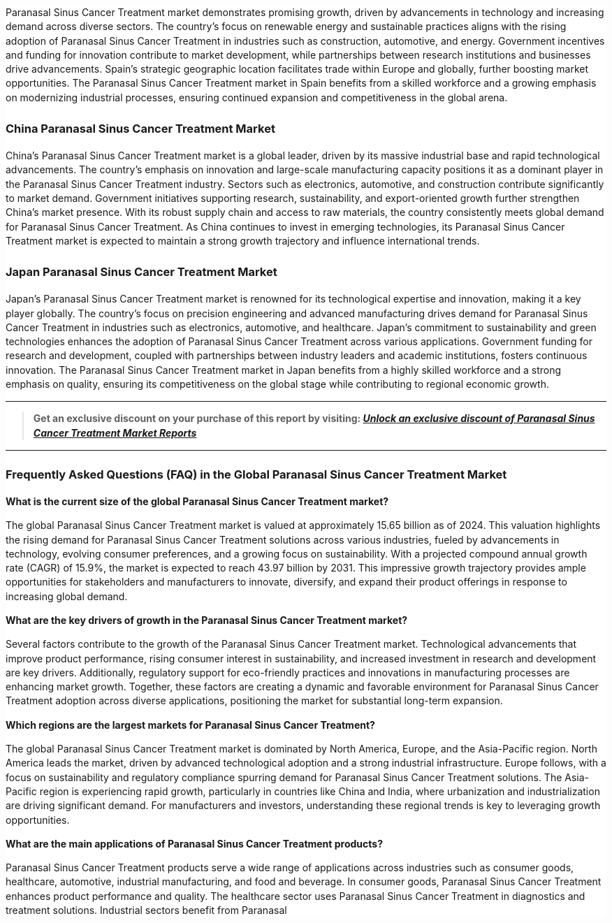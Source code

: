 Paranasal Sinus Cancer Treatment market demonstrates promising growth, driven by advancements in technology and increasing demand across diverse sectors. The country&rsquo;s focus on renewable energy and sustainable practices aligns with the rising adoption of Paranasal Sinus Cancer Treatment in industries such as construction, automotive, and energy. Government incentives and funding for innovation contribute to market development, while partnerships between research institutions and businesses drive advancements. Spain&rsquo;s strategic geographic location facilitates trade within Europe and globally, further boosting market opportunities. The Paranasal Sinus Cancer Treatment market in Spain benefits from a skilled workforce and a growing emphasis on modernizing industrial processes, ensuring continued expansion and competitiveness in the global arena.</p><h3>China Paranasal Sinus Cancer Treatment Market</h3><p>China&rsquo;s Paranasal Sinus Cancer Treatment market is a global leader, driven by its massive industrial base and rapid technological advancements. The country&rsquo;s emphasis on innovation and large-scale manufacturing capacity positions it as a dominant player in the Paranasal Sinus Cancer Treatment industry. Sectors such as electronics, automotive, and construction contribute significantly to market demand. Government initiatives supporting research, sustainability, and export-oriented growth further strengthen China&rsquo;s market presence. With its robust supply chain and access to raw materials, the country consistently meets global demand for Paranasal Sinus Cancer Treatment. As China continues to invest in emerging technologies, its Paranasal Sinus Cancer Treatment market is expected to maintain a strong growth trajectory and influence international trends.</p><h3>Japan Paranasal Sinus Cancer Treatment Market</h3><p>Japan&rsquo;s Paranasal Sinus Cancer Treatment market is renowned for its technological expertise and innovation, making it a key player globally. The country&rsquo;s focus on precision engineering and advanced manufacturing drives demand for Paranasal Sinus Cancer Treatment in industries such as electronics, automotive, and healthcare. Japan&rsquo;s commitment to sustainability and green technologies enhances the adoption of Paranasal Sinus Cancer Treatment across various applications. Government funding for research and development, coupled with partnerships between industry leaders and academic institutions, fosters continuous innovation. The Paranasal Sinus Cancer Treatment market in Japan benefits from a highly skilled workforce and a strong emphasis on quality, ensuring its competitiveness on the global stage while contributing to regional economic growth.</p><hr /><blockquote><p><strong>Get an exclusive discount on your purchase of this report by visiting: <em><a href="://marketresearchpulse.com/ask-for-discount/77054?utm_source=Github&amp;utm_medium=021">Unlock an exclusive discount of Paranasal Sinus Cancer Treatment Market Reports</a></em>&nbsp;</strong></p></blockquote><hr /><h3>Frequently Asked Questions (FAQ) in the Global Paranasal Sinus Cancer Treatment Market</h3><p><strong>What is the current size of the global Paranasal Sinus Cancer Treatment market?</strong></p><p>The global Paranasal Sinus Cancer Treatment market is valued at approximately 15.65 billion as of 2024. This valuation highlights the rising demand for Paranasal Sinus Cancer Treatment solutions across various industries, fueled by advancements in technology, evolving consumer preferences, and a growing focus on sustainability. With a projected compound annual growth rate (CAGR) of 15.9%, the market is expected to reach 43.97 billion by 2031. This impressive growth trajectory provides ample opportunities for stakeholders and manufacturers to innovate, diversify, and expand their product offerings in response to increasing global demand.</p><p><strong>What are the key drivers of growth in the Paranasal Sinus Cancer Treatment market?</strong></p><p>Several factors contribute to the growth of the Paranasal Sinus Cancer Treatment market. Technological advancements that improve product performance, rising consumer interest in sustainability, and increased investment in research and development are key drivers. Additionally, regulatory support for eco-friendly practices and innovations in manufacturing processes are enhancing market growth. Together, these factors are creating a dynamic and favorable environment for Paranasal Sinus Cancer Treatment adoption across diverse applications, positioning the market for substantial long-term expansion.</p><p><strong>Which regions are the largest markets for Paranasal Sinus Cancer Treatment?</strong></p><p>The global Paranasal Sinus Cancer Treatment market is dominated by North America, Europe, and the Asia-Pacific region. North America leads the market, driven by advanced technological adoption and a strong industrial infrastructure. Europe follows, with a focus on sustainability and regulatory compliance spurring demand for Paranasal Sinus Cancer Treatment solutions. The Asia-Pacific region is experiencing rapid growth, particularly in countries like China and India, where urbanization and industrialization are driving significant demand. For manufacturers and investors, understanding these regional trends is key to leveraging growth opportunities.</p><p><strong>What are the main applications of Paranasal Sinus Cancer Treatment products?</strong></p><p>Paranasal Sinus Cancer Treatment products serve a wide range of applications across industries such as consumer goods, healthcare, automotive, industrial manufacturing, and food and beverage. In consumer goods, Paranasal Sinus Cancer Treatment enhances product performance and quality. The healthcare sector uses Paranasal Sinus Cancer Treatment in diagnostics and treatment solutions. Industrial sectors benefit from Paranasal